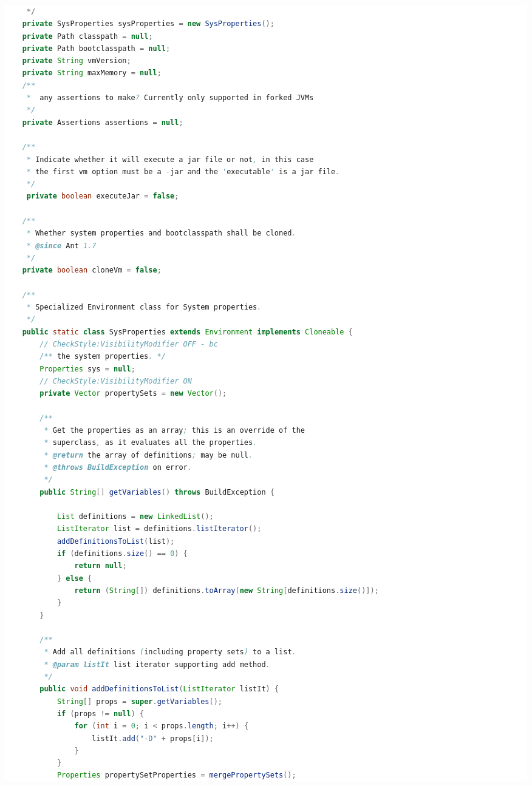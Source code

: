 ```java
     */
    private SysProperties sysProperties = new SysProperties();
    private Path classpath = null;
    private Path bootclasspath = null;
    private String vmVersion;
    private String maxMemory = null;
    /**
     *  any assertions to make? Currently only supported in forked JVMs
     */
    private Assertions assertions = null;

    /**
     * Indicate whether it will execute a jar file or not, in this case
     * the first vm option must be a -jar and the 'executable' is a jar file.
     */
     private boolean executeJar = false;

    /**
     * Whether system properties and bootclasspath shall be cloned.
     * @since Ant 1.7
     */
    private boolean cloneVm = false;

    /**
     * Specialized Environment class for System properties.
     */
    public static class SysProperties extends Environment implements Cloneable {
        // CheckStyle:VisibilityModifier OFF - bc
        /** the system properties. */
        Properties sys = null;
        // CheckStyle:VisibilityModifier ON
        private Vector propertySets = new Vector();

        /**
         * Get the properties as an array; this is an override of the
         * superclass, as it evaluates all the properties.
         * @return the array of definitions; may be null.
         * @throws BuildException on error.
         */
        public String[] getVariables() throws BuildException {

            List definitions = new LinkedList();
            ListIterator list = definitions.listIterator();
            addDefinitionsToList(list);
            if (definitions.size() == 0) {
                return null;
            } else {
                return (String[]) definitions.toArray(new String[definitions.size()]);
            }
        }

        /**
         * Add all definitions (including property sets) to a list.
         * @param listIt list iterator supporting add method.
         */
        public void addDefinitionsToList(ListIterator listIt) {
            String[] props = super.getVariables();
            if (props != null) {
                for (int i = 0; i < props.length; i++) {
                    listIt.add("-D" + props[i]);
                }
            }
            Properties propertySetProperties = mergePropertySets();
```
